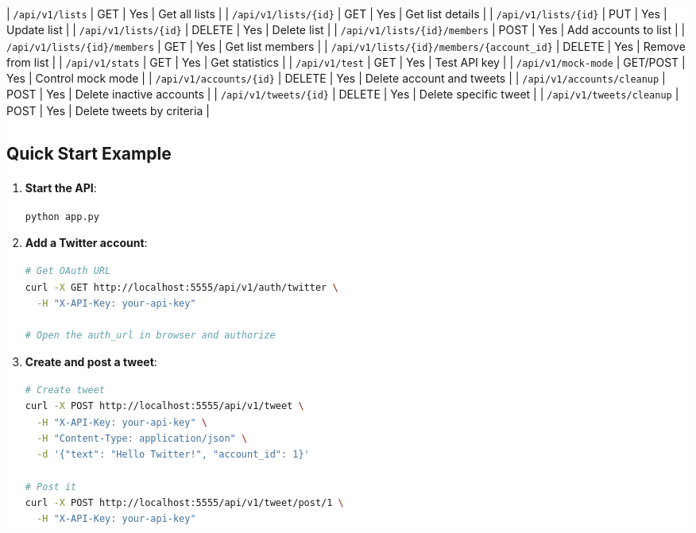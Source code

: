 | `/api/v1/lists` | GET | Yes | Get all lists |
| `/api/v1/lists/{id}` | GET | Yes | Get list details |
| `/api/v1/lists/{id}` | PUT | Yes | Update list |
| `/api/v1/lists/{id}` | DELETE | Yes | Delete list |
| `/api/v1/lists/{id}/members` | POST | Yes | Add accounts to list |
| `/api/v1/lists/{id}/members` | GET | Yes | Get list members |
| `/api/v1/lists/{id}/members/{account_id}` | DELETE | Yes | Remove from list |
| `/api/v1/stats` | GET | Yes | Get statistics |
| `/api/v1/test` | GET | Yes | Test API key |
| `/api/v1/mock-mode` | GET/POST | Yes | Control mock mode |
| `/api/v1/accounts/{id}` | DELETE | Yes | Delete account and tweets |
| `/api/v1/accounts/cleanup` | POST | Yes | Delete inactive accounts |
| `/api/v1/tweets/{id}` | DELETE | Yes | Delete specific tweet |
| `/api/v1/tweets/cleanup` | POST | Yes | Delete tweets by criteria |

## Quick Start Example

1. **Start the API**:
   ```bash
   python app.py
   ```

2. **Add a Twitter account**:
   ```bash
   # Get OAuth URL
   curl -X GET http://localhost:5555/api/v1/auth/twitter \
     -H "X-API-Key: your-api-key"
   
   # Open the auth_url in browser and authorize
   ```

3. **Create and post a tweet**:
   ```bash
   # Create tweet
   curl -X POST http://localhost:5555/api/v1/tweet \
     -H "X-API-Key: your-api-key" \
     -H "Content-Type: application/json" \
     -d '{"text": "Hello Twitter!", "account_id": 1}'
   
   # Post it
   curl -X POST http://localhost:5555/api/v1/tweet/post/1 \
     -H "X-API-Key: your-api-key"
   ```
